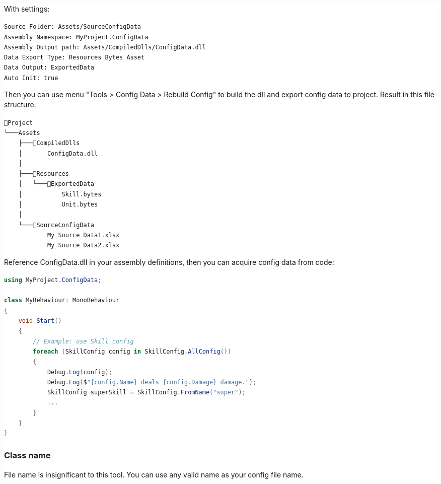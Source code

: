 With settings:

```text
Source Folder: Assets/SourceConfigData
Assembly Namespace: MyProject.ConfigData
Assembly Output path: Assets/CompiledDlls/ConfigData.dll
Data Export Type: Resources Bytes Asset
Data Output: ExportedData
Auto Init: true
```

Then you can use menu "Tools > Config Data > Rebuild Config" to build the dll and export config data to project. Result in this file structure:

```text
📁Project
└───Assets
    ├───📁CompiledDlls
    │       ConfigData.dll
    │
    ├───📁Resources
    │   └───📁ExportedData
    │           Skill.bytes
    │           Unit.bytes
    │
    └───📁SourceConfigData
            My Source Data1.xlsx
            My Source Data2.xlsx
```

Reference ConfigData.dll in your assembly definitions, then you can acquire config data from code:

```csharp
using MyProject.ConfigData;

class MyBehaviour: MonoBehaviour
{
    void Start()
    {
        // Example: use Skill config
        foreach (SkillConfig config in SkillConfig.AllConfig())
        {
            Debug.Log(config);
            Debug.Log($"{config.Name} deals {config.Damage} damage.");
            SkillConfig superSkill = SkillConfig.FromName("super");
            ...
        }
    }
}
```

### Class name

File name is insignificant to this tool. You can use any valid name as your config file name.
